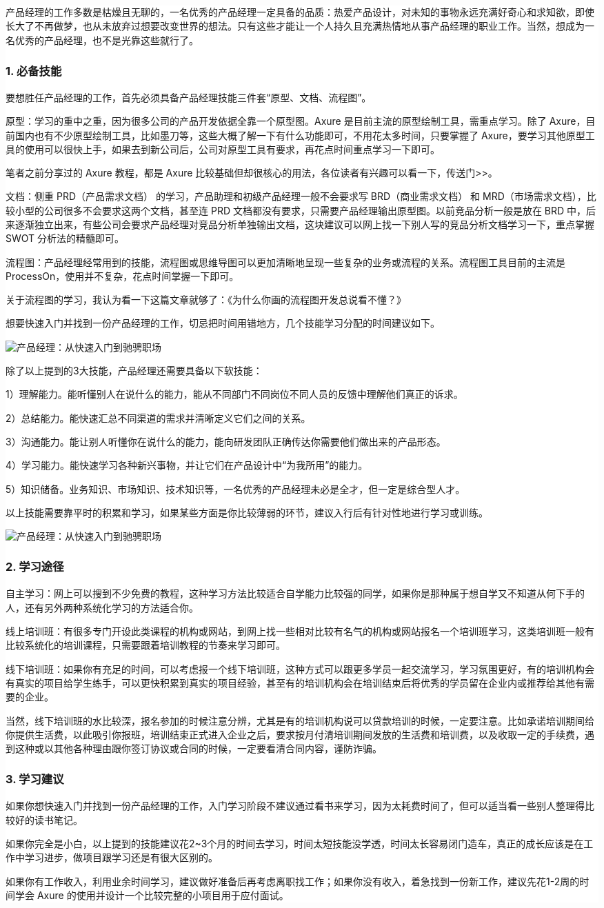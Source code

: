 产品经理的工作多数是枯燥且无聊的，一名优秀的产品经理一定具备的品质：热爱产品设计，对未知的事物永远充满好奇心和求知欲，即使长大了不再做梦，也从未放弃过想要改变世界的想法。只有这些才能让一个人持久且充满热情地从事产品经理的职业工作。当然，想成为一名优秀的产品经理，也不是光靠这些就行了。

### 1\. 必备技能

要想胜任产品经理的工作，首先必须具备产品经理技能三件套“原型、文档、流程图”。

原型：学习的重中之重，因为很多公司的产品开发依据全靠一个原型图。Axure 是目前主流的原型绘制工具，需重点学习。除了 Axure，目前国内也有不少原型绘制工具，比如墨刀等，这些大概了解一下有什么功能即可，不用花太多时间，只要掌握了 Axure，要学习其他原型工具的使用可以很快上手，如果去到新公司后，公司对原型工具有要求，再花点时间重点学习一下即可。

笔者之前分享过的 Axure 教程，都是 Axure 比较基础但却很核心的用法，各位读者有兴趣可以看一下，传送门>>。

文档：侧重 PRD（产品需求文档） 的学习，产品助理和初级产品经理一般不会要求写 BRD（商业需求文档） 和 MRD（市场需求文档），比较小型的公司很多不会要求这两个文档，甚至连 PRD 文档都没有要求，只需要产品经理输出原型图。以前竞品分析一般是放在 BRD 中，后来逐渐独立出来，有些公司会要求产品经理对竞品分析单独输出文档，这块建议可以网上找一下别人写的竞品分析文档学习一下，重点掌握 SWOT 分析法的精髓即可。

流程图：产品经理经常用到的技能，流程图或思维导图可以更加清晰地呈现一些复杂的业务或流程的关系。流程图工具目前的主流是 ProcessOn，使用并不复杂，花点时间掌握一下即可。

关于流程图的学习，我认为看一下这篇文章就够了：《为什么你画的流程图开发总说看不懂？》

想要快速入门并找到一份产品经理的工作，切忌把时间用错地方，几个技能学习分配的时间建议如下。

![产品经理：从快速入门到驰骋职场](https://image.woshipm.com/wp-files/2023/05/7MOGEawboczotcVWQ7of.png)

除了以上提到的3大技能，产品经理还需要具备以下软技能：

1）理解能力。能听懂别人在说什么的能力，能从不同部门不同岗位不同人员的反馈中理解他们真正的诉求。

2）总结能力。能快速汇总不同渠道的需求并清晰定义它们之间的关系。

3）沟通能力。能让别人听懂你在说什么的能力，能向研发团队正确传达你需要他们做出来的产品形态。

4）学习能力。能快速学习各种新兴事物，并让它们在产品设计中“为我所用”的能力。

5）知识储备。业务知识、市场知识、技术知识等，一名优秀的产品经理未必是全才，但一定是综合型人才。

以上技能需要靠平时的积累和学习，如果某些方面是你比较薄弱的环节，建议入行后有针对性地进行学习或训练。

![产品经理：从快速入门到驰骋职场](https://image.woshipm.com/wp-files/2023/05/aMQtvr4dMr1DdlJpLSRF.png)

### 2\. 学习途径

自主学习：网上可以搜到不少免费的教程，这种学习方法比较适合自学能力比较强的同学，如果你是那种属于想自学又不知道从何下手的人，还有另外两种系统化学习的方法适合你。

线上培训班：有很多专门开设此类课程的机构或网站，到网上找一些相对比较有名气的机构或网站报名一个培训班学习，这类培训班一般有比较系统化的培训课程，只需要跟着培训教程的节奏来学习即可。

线下培训班：如果你有充足的时间，可以考虑报一个线下培训班，这种方式可以跟更多学员一起交流学习，学习氛围更好，有的培训机构会有真实的项目给学生练手，可以更快积累到真实的项目经验，甚至有的培训机构会在培训结束后将优秀的学员留在企业内或推荐给其他有需要的企业。

当然，线下培训班的水比较深，报名参加的时候注意分辨，尤其是有的培训机构说可以贷款培训的时候，一定要注意。比如承诺培训期间给你提供生活费，以此吸引你报班，培训结束正式进入企业之后，要求按月付清培训期间发放的生活费和培训费，以及收取一定的手续费，遇到这种或以其他各种理由跟你签订协议或合同的时候，一定要看清合同内容，谨防诈骗。

### 3\. 学习建议

如果你想快速入门并找到一份产品经理的工作，入门学习阶段不建议通过看书来学习，因为太耗费时间了，但可以适当看一些别人整理得比较好的读书笔记。

如果你完全是小白，以上提到的技能建议花2~3个月的时间去学习，时间太短技能没学透，时间太长容易闭门造车，真正的成长应该是在工作中学习进步，做项目跟学习还是有很大区别的。

如果你有工作收入，利用业余时间学习，建议做好准备后再考虑离职找工作；如果你没有收入，着急找到一份新工作，建议先花1-2周的时间学会 Axure 的使用并设计一个比较完整的小项目用于应付面试。

